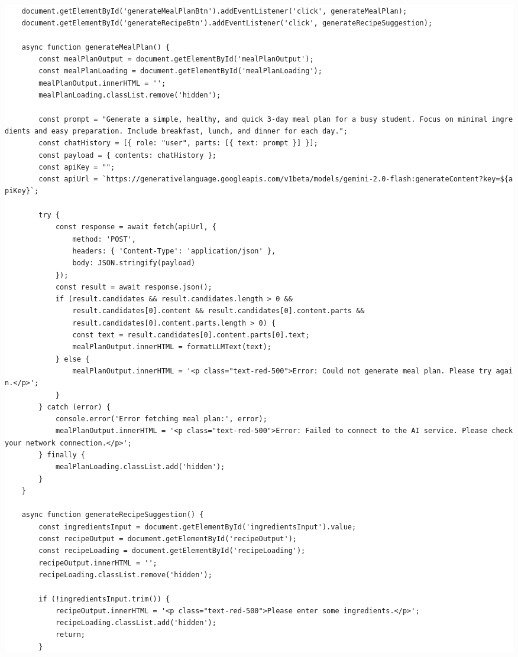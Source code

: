         document.getElementById('generateMealPlanBtn').addEventListener('click', generateMealPlan);
        document.getElementById('generateRecipeBtn').addEventListener('click', generateRecipeSuggestion);

        async function generateMealPlan() {
            const mealPlanOutput = document.getElementById('mealPlanOutput');
            const mealPlanLoading = document.getElementById('mealPlanLoading');
            mealPlanOutput.innerHTML = '';
            mealPlanLoading.classList.remove('hidden');

            const prompt = "Generate a simple, healthy, and quick 3-day meal plan for a busy student. Focus on minimal ingredients and easy preparation. Include breakfast, lunch, and dinner for each day.";
            const chatHistory = [{ role: "user", parts: [{ text: prompt }] }];
            const payload = { contents: chatHistory };
            const apiKey = "";
            const apiUrl = `https://generativelanguage.googleapis.com/v1beta/models/gemini-2.0-flash:generateContent?key=${apiKey}`;

            try {
                const response = await fetch(apiUrl, {
                    method: 'POST',
                    headers: { 'Content-Type': 'application/json' },
                    body: JSON.stringify(payload)
                });
                const result = await response.json();
                if (result.candidates && result.candidates.length > 0 &&
                    result.candidates[0].content && result.candidates[0].content.parts &&
                    result.candidates[0].content.parts.length > 0) {
                    const text = result.candidates[0].content.parts[0].text;
                    mealPlanOutput.innerHTML = formatLLMText(text);
                } else {
                    mealPlanOutput.innerHTML = '<p class="text-red-500">Error: Could not generate meal plan. Please try again.</p>';
                }
            } catch (error) {
                console.error('Error fetching meal plan:', error);
                mealPlanOutput.innerHTML = '<p class="text-red-500">Error: Failed to connect to the AI service. Please check your network connection.</p>';
            } finally {
                mealPlanLoading.classList.add('hidden');
            }
        }

        async function generateRecipeSuggestion() {
            const ingredientsInput = document.getElementById('ingredientsInput').value;
            const recipeOutput = document.getElementById('recipeOutput');
            const recipeLoading = document.getElementById('recipeLoading');
            recipeOutput.innerHTML = '';
            recipeLoading.classList.remove('hidden');

            if (!ingredientsInput.trim()) {
                recipeOutput.innerHTML = '<p class="text-red-500">Please enter some ingredients.</p>';
                recipeLoading.classList.add('hidden');
                return;
            }
